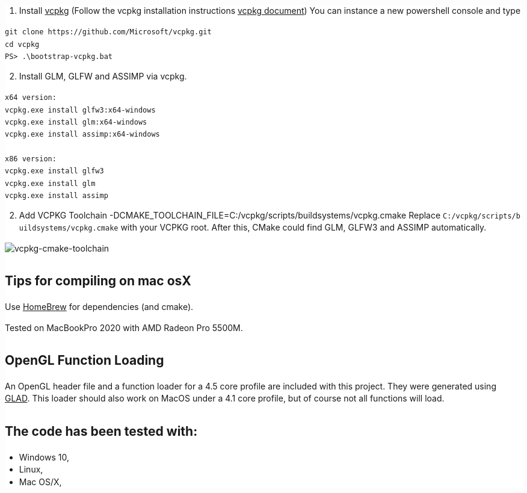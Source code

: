 1.  Install [vcpkg](https://github.com/microsoft/vcpkg) (Follow the vcpkg installation instructions [vcpkg document](https://vcpkg.readthedocs.io/en/latest/))
    You can instance a new powershell console and type
```
git clone https://github.com/Microsoft/vcpkg.git
cd vcpkg
PS> .\bootstrap-vcpkg.bat
```    
2.  Install GLM, GLFW and ASSIMP via vcpkg.
```
x64 version:
vcpkg.exe install glfw3:x64-windows
vcpkg.exe install glm:x64-windows
vcpkg.exe install assimp:x64-windows

x86 version:
vcpkg.exe install glfw3
vcpkg.exe install glm
vcpkg.exe install assimp
```
2.  Add VCPKG Toolchain
    -DCMAKE_TOOLCHAIN_FILE=C:/vcpkg/scripts/buildsystems/vcpkg.cmake
    Replace `C:/vcpkg/scripts/buildsystems/vcpkg.cmake` with your VCPKG root.
    After this, CMake could find GLM, GLFW3 and ASSIMP automatically.

<img src="http://i.imgur.com/cQe3Drp.png" alt="vcpkg-cmake-toolchain">

Tips for compiling on mac osX
---------------------------------------------
Use [HomeBrew] for dependencies (and cmake).

Tested on MacBookPro 2020 with AMD Radeon Pro 5500M.

OpenGL Function Loading
-----------------------

An OpenGL header file and a function loader for a 4.5 core profile are included
with this project. They were generated using [GLAD][]. This loader should also
work on MacOS under a 4.1 core profile, but of course not all functions will
load.

The code has been tested with:
------------------------------
- Windows 10,
- Linux,
- Mac OS/X,

[GLM]: http://glm.g-truc.net
[GLFW]:  http://glfw.org
[ghcookbook]:  https://github.com/PacktPublishing/OpenGL-4-Shading-Language-Cookbook-Third-Edition
[cookbook]: http://www.packtpub.com/
[GLLoadGen]:  https://bitbucket.org/alfonse/glloadgen/wiki/Home
[CMake]: http://www.cmake.org/
[GLAD]: https://github.com/Dav1dde/glad
[cmake_prefix]: https://cmake.org/cmake/help/latest/variable/CMAKE_PREFIX_PATH.html
[ASSIMP]: https://www.assimp.org/
[tinyexr]: https://github.com/syoyo/tinyexr
[stb]: https://github.com/nothings/stb
[Dear ImGui]: https://github.com/ocornut/imgui
[HomeBrew]: https://brew.sh/index_fr
